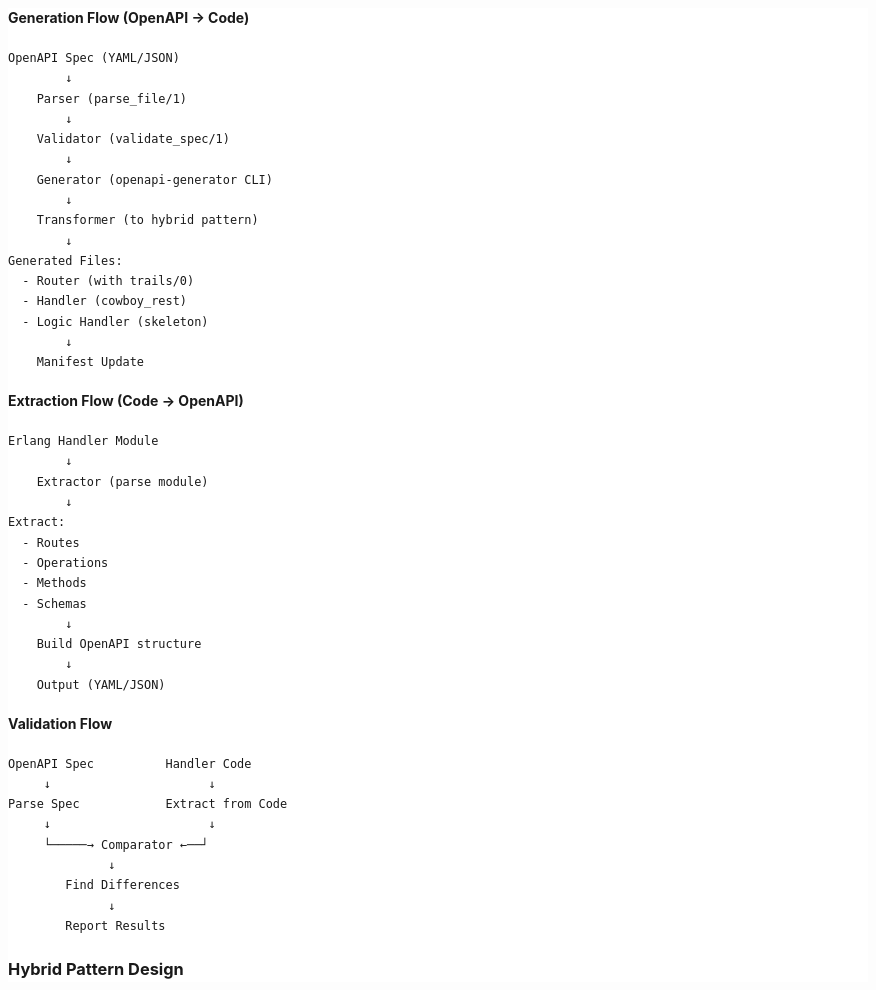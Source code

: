 #### Generation Flow (OpenAPI → Code)

```
OpenAPI Spec (YAML/JSON)
        ↓
    Parser (parse_file/1)
        ↓
    Validator (validate_spec/1)
        ↓
    Generator (openapi-generator CLI)
        ↓
    Transformer (to hybrid pattern)
        ↓
Generated Files:
  - Router (with trails/0)
  - Handler (cowboy_rest)
  - Logic Handler (skeleton)
        ↓
    Manifest Update
```

#### Extraction Flow (Code → OpenAPI)

```
Erlang Handler Module
        ↓
    Extractor (parse module)
        ↓
Extract:
  - Routes
  - Operations
  - Methods
  - Schemas
        ↓
    Build OpenAPI structure
        ↓
    Output (YAML/JSON)
```

#### Validation Flow

```
OpenAPI Spec          Handler Code
     ↓                      ↓
Parse Spec            Extract from Code
     ↓                      ↓
     └─────→ Comparator ←──┘
              ↓
        Find Differences
              ↓
        Report Results
```

### Hybrid Pattern Design
